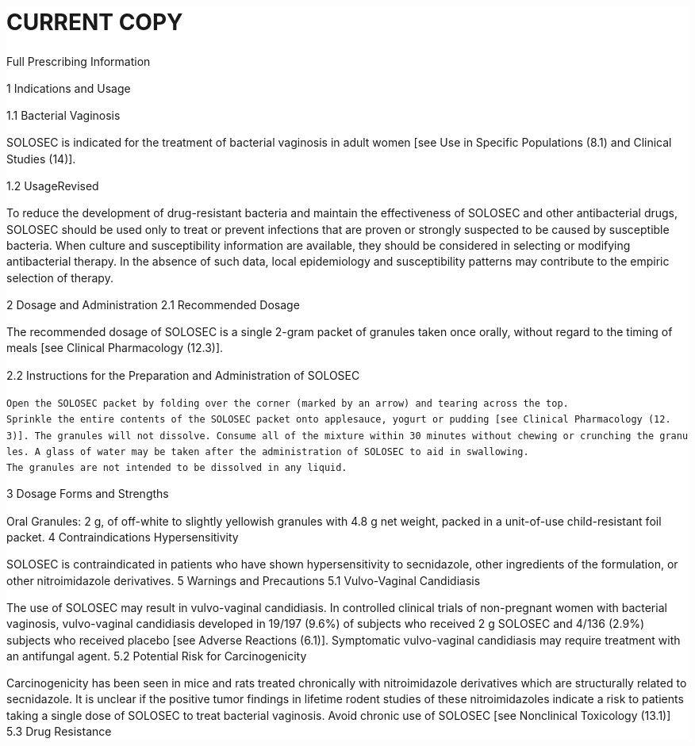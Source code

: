 # CURRENT COPY

Full Prescribing Information

1 Indications and Usage

1.1 Bacterial Vaginosis

SOLOSEC is indicated for the treatment of bacterial vaginosis in adult women [see Use in Specific Populations (8.1) and Clinical Studies (14)].

1.2 UsageRevised

To reduce the development of drug-resistant bacteria and maintain the effectiveness of SOLOSEC and other antibacterial drugs, SOLOSEC should be used only to treat or prevent infections that are proven or strongly suspected to be caused by susceptible bacteria. When culture and susceptibility information are available, they should be considered in selecting or modifying antibacterial therapy. In the absence of such data, local epidemiology and susceptibility patterns may contribute to the empiric selection of therapy.

2 Dosage and Administration
2.1 Recommended Dosage

The recommended dosage of SOLOSEC is a single 2-gram packet of granules taken once orally, without regard to the timing of meals [see Clinical Pharmacology (12.3)].

2.2 Instructions for the Preparation and Administration of SOLOSEC

    Open the SOLOSEC packet by folding over the corner (marked by an arrow) and tearing across the top.
    Sprinkle the entire contents of the SOLOSEC packet onto applesauce, yogurt or pudding [see Clinical Pharmacology (12.3)]. The granules will not dissolve. Consume all of the mixture within 30 minutes without chewing or crunching the granules. A glass of water may be taken after the administration of SOLOSEC to aid in swallowing.
    The granules are not intended to be dissolved in any liquid.

3 Dosage Forms and Strengths

Oral Granules: 2 g, of off-white to slightly yellowish granules with 4.8 g net weight, packed in a unit-of-use child-resistant foil packet.
4 Contraindications
Hypersensitivity

SOLOSEC is contraindicated in patients who have shown hypersensitivity to secnidazole, other ingredients of the formulation, or other nitroimidazole derivatives.
5 Warnings and Precautions
5.1 Vulvo-Vaginal Candidiasis

The use of SOLOSEC may result in vulvo-vaginal candidiasis. In controlled clinical trials of non-pregnant women with bacterial vaginosis, vulvo-vaginal candidiasis developed in 19/197 (9.6%) of subjects who received 2 g SOLOSEC and 4/136 (2.9%) subjects who received placebo [see Adverse Reactions (6.1)]. Symptomatic vulvo-vaginal candidiasis may require treatment with an antifungal agent.
5.2 Potential Risk for Carcinogenicity

Carcinogenicity has been seen in mice and rats treated chronically with nitroimidazole derivatives which are structurally related to secnidazole. It is unclear if the positive tumor findings in lifetime rodent studies of these nitroimidazoles indicate a risk to patients taking a single dose of SOLOSEC to treat bacterial vaginosis. Avoid chronic use of SOLOSEC [see Nonclinical Toxicology (13.1)]
5.3 Drug Resistance
